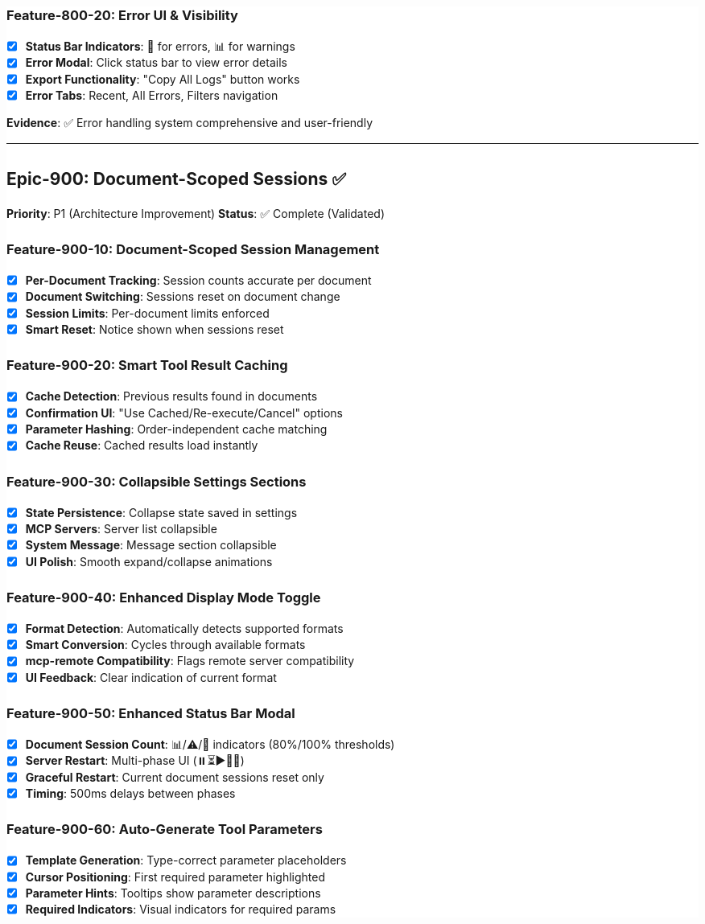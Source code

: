 ### Feature-800-20: Error UI & Visibility
- [x] **Status Bar Indicators**: 🔴 for errors, 📊 for warnings
- [x] **Error Modal**: Click status bar to view error details
- [x] **Export Functionality**: "Copy All Logs" button works
- [x] **Error Tabs**: Recent, All Errors, Filters navigation

**Evidence**: ✅ Error handling system comprehensive and user-friendly

---

## Epic-900: Document-Scoped Sessions ✅

**Priority**: P1 (Architecture Improvement)
**Status**: ✅ Complete (Validated)

### Feature-900-10: Document-Scoped Session Management
- [x] **Per-Document Tracking**: Session counts accurate per document
- [x] **Document Switching**: Sessions reset on document change
- [x] **Session Limits**: Per-document limits enforced
- [x] **Smart Reset**: Notice shown when sessions reset

### Feature-900-20: Smart Tool Result Caching
- [x] **Cache Detection**: Previous results found in documents
- [x] **Confirmation UI**: "Use Cached/Re-execute/Cancel" options
- [x] **Parameter Hashing**: Order-independent cache matching
- [x] **Cache Reuse**: Cached results load instantly

### Feature-900-30: Collapsible Settings Sections
- [x] **State Persistence**: Collapse state saved in settings
- [x] **MCP Servers**: Server list collapsible
- [x] **System Message**: Message section collapsible
- [x] **UI Polish**: Smooth expand/collapse animations

### Feature-900-40: Enhanced Display Mode Toggle
- [x] **Format Detection**: Automatically detects supported formats
- [x] **Smart Conversion**: Cycles through available formats
- [x] **mcp-remote Compatibility**: Flags remote server compatibility
- [x] **UI Feedback**: Clear indication of current format

### Feature-900-50: Enhanced Status Bar Modal
- [x] **Document Session Count**: 📊/⚠️/🔴 indicators (80%/100% thresholds)
- [x] **Server Restart**: Multi-phase UI (⏸️⏳▶️🔄✅)
- [x] **Graceful Restart**: Current document sessions reset only
- [x] **Timing**: 500ms delays between phases

### Feature-900-60: Auto-Generate Tool Parameters
- [x] **Template Generation**: Type-correct parameter placeholders
- [x] **Cursor Positioning**: First required parameter highlighted
- [x] **Parameter Hints**: Tooltips show parameter descriptions
- [x] **Required Indicators**: Visual indicators for required params
